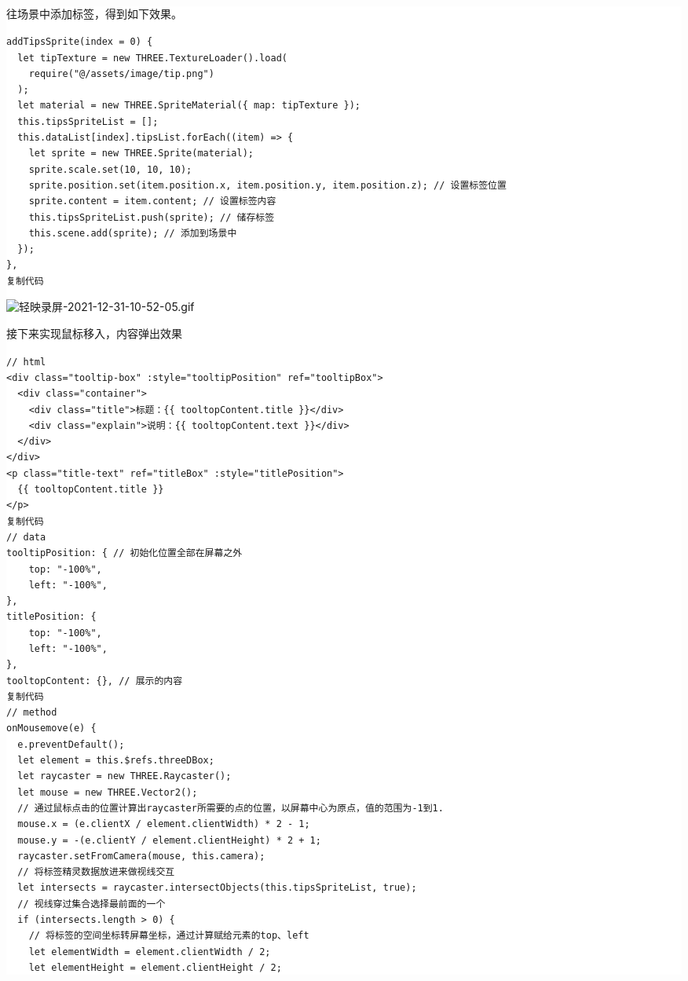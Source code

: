 往场景中添加标签，得到如下效果。

```
addTipsSprite(index = 0) {
  let tipTexture = new THREE.TextureLoader().load(
    require("@/assets/image/tip.png")
  );
  let material = new THREE.SpriteMaterial({ map: tipTexture });
  this.tipsSpriteList = [];
  this.dataList[index].tipsList.forEach((item) => {
    let sprite = new THREE.Sprite(material);
    sprite.scale.set(10, 10, 10);
    sprite.position.set(item.position.x, item.position.y, item.position.z); // 设置标签位置
    sprite.content = item.content; // 设置标签内容
    this.tipsSpriteList.push(sprite); // 储存标签
    this.scene.add(sprite); // 添加到场景中
  });
},
复制代码
```

![轻映录屏-2021-12-31-10-52-05.gif](https://p1-juejin.byteimg.com/tos-cn-i-k3u1fbpfcp/346e25b0db2946239a2df5973497e21a~tplv-k3u1fbpfcp-zoom-in-crop-mark:1304:0:0:0.awebp?)

接下来实现鼠标移入，内容弹出效果

```
// html
<div class="tooltip-box" :style="tooltipPosition" ref="tooltipBox">
  <div class="container">
    <div class="title">标题：{{ tooltopContent.title }}</div>
    <div class="explain">说明：{{ tooltopContent.text }}</div>
  </div>
</div>
<p class="title-text" ref="titleBox" :style="titlePosition">
  {{ tooltopContent.title }}
</p>
复制代码
// data
tooltipPosition: { // 初始化位置全部在屏幕之外
    top: "-100%",
    left: "-100%",
},
titlePosition: {
    top: "-100%",
    left: "-100%",
},
tooltopContent: {}, // 展示的内容
复制代码
// method
onMousemove(e) {
  e.preventDefault();
  let element = this.$refs.threeDBox;
  let raycaster = new THREE.Raycaster();
  let mouse = new THREE.Vector2();
  // 通过鼠标点击的位置计算出raycaster所需要的点的位置，以屏幕中心为原点，值的范围为-1到1.
  mouse.x = (e.clientX / element.clientWidth) * 2 - 1;
  mouse.y = -(e.clientY / element.clientHeight) * 2 + 1;
  raycaster.setFromCamera(mouse, this.camera);
  // 将标签精灵数据放进来做视线交互
  let intersects = raycaster.intersectObjects(this.tipsSpriteList, true); 
  // 视线穿过集合选择最前面的一个
  if (intersects.length > 0) {
    // 将标签的空间坐标转屏幕坐标，通过计算赋给元素的top、left
    let elementWidth = element.clientWidth / 2;
    let elementHeight = element.clientHeight / 2;
```